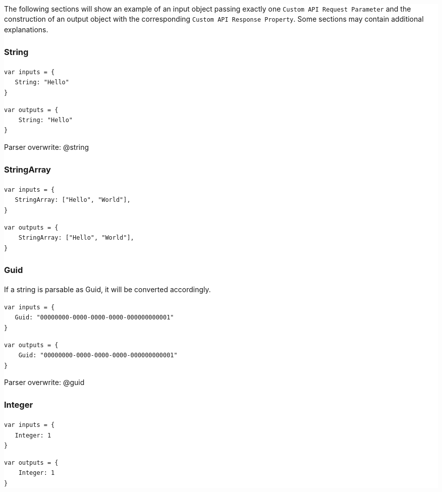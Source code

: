 The following sections will show an example of an input object passing exactly one `Custom API Request Parameter` and the construction of an output object with the corresponding `Custom API Response Property`. Some sections may contain additional explanations.

### String
``` JS
var inputs = {
   String: "Hello"
}
```

``` JS
var outputs = {
    String: "Hello"
}
```

Parser overwrite: @string

### StringArray
``` JS
var inputs = {
   StringArray: ["Hello", "World"],
}
```

``` JS
var outputs = {
    StringArray: ["Hello", "World"],
}
```

### Guid
If a string is parsable as Guid, it will be converted accordingly.
``` JS
var inputs = {
   Guid: "00000000-0000-0000-0000-000000000001"
}
```

``` JS
var outputs = {
    Guid: "00000000-0000-0000-0000-000000000001"
}
```

Parser overwrite: @guid

### Integer
``` JS
var inputs = {
   Integer: 1
}
```

``` JS
var outputs = {
    Integer: 1
}
```


   ["String@string"]: "5"